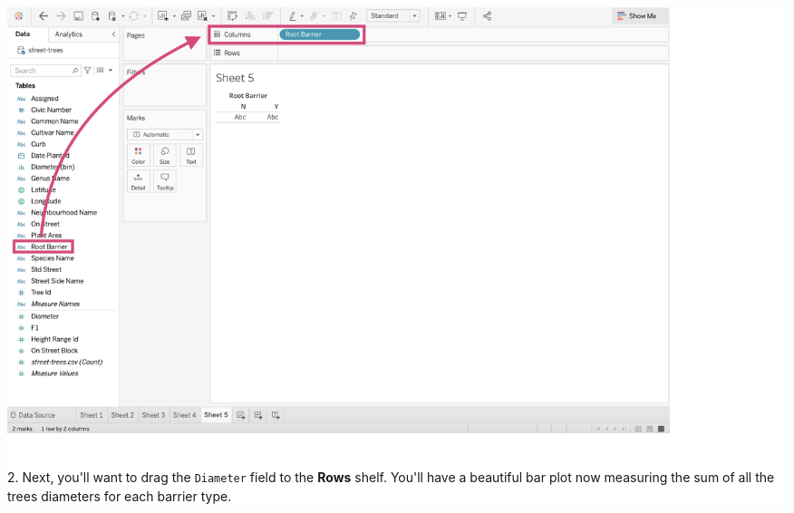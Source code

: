 <img src="imgs/box1.png"  width = "85%" alt="404 image" />

<br>
<br>


2\. Next, you'll want to drag the `Diameter` field to the **Rows** shelf. You'll have a beautiful bar plot now measuring the sum of all the trees diameters for each barrier type.  
